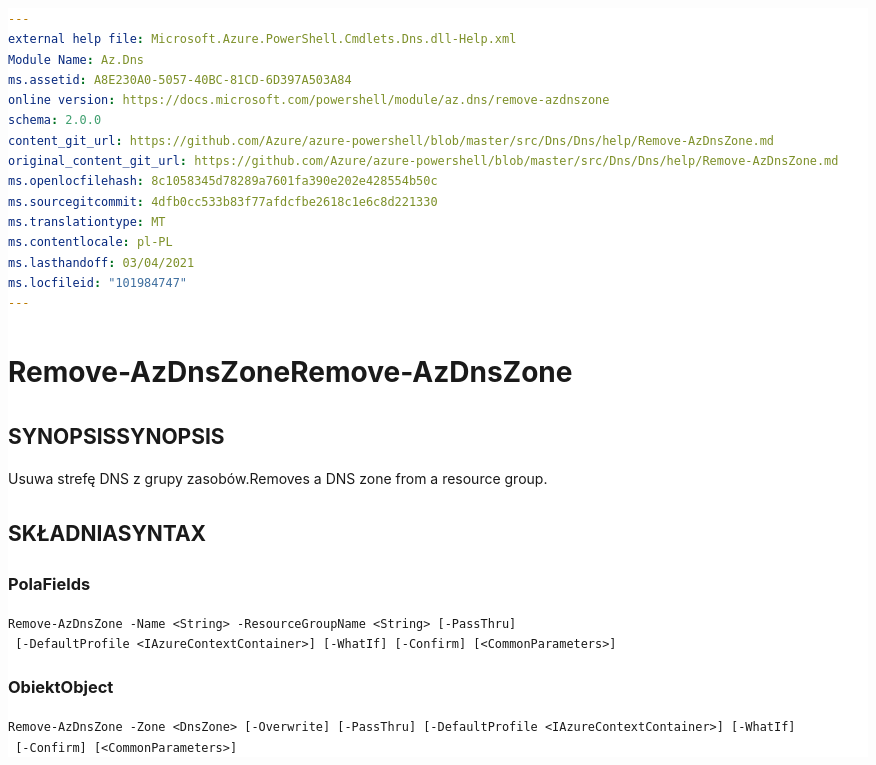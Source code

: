 ```yaml
---
external help file: Microsoft.Azure.PowerShell.Cmdlets.Dns.dll-Help.xml
Module Name: Az.Dns
ms.assetid: A8E230A0-5057-40BC-81CD-6D397A503A84
online version: https://docs.microsoft.com/powershell/module/az.dns/remove-azdnszone
schema: 2.0.0
content_git_url: https://github.com/Azure/azure-powershell/blob/master/src/Dns/Dns/help/Remove-AzDnsZone.md
original_content_git_url: https://github.com/Azure/azure-powershell/blob/master/src/Dns/Dns/help/Remove-AzDnsZone.md
ms.openlocfilehash: 8c1058345d78289a7601fa390e202e428554b50c
ms.sourcegitcommit: 4dfb0cc533b83f77afdcfbe2618c1e6c8d221330
ms.translationtype: MT
ms.contentlocale: pl-PL
ms.lasthandoff: 03/04/2021
ms.locfileid: "101984747"
---
```

# <span data-ttu-id="8c9b3-101">Remove-AzDnsZone</span><span class="sxs-lookup"><span data-stu-id="8c9b3-101">Remove-AzDnsZone</span></span>

## <span data-ttu-id="8c9b3-102">SYNOPSIS</span><span class="sxs-lookup"><span data-stu-id="8c9b3-102">SYNOPSIS</span></span>
<span data-ttu-id="8c9b3-103">Usuwa strefę DNS z grupy zasobów.</span><span class="sxs-lookup"><span data-stu-id="8c9b3-103">Removes a DNS zone from a resource group.</span></span>

## <span data-ttu-id="8c9b3-104">SKŁADNIA</span><span class="sxs-lookup"><span data-stu-id="8c9b3-104">SYNTAX</span></span>

### <span data-ttu-id="8c9b3-105">Pola</span><span class="sxs-lookup"><span data-stu-id="8c9b3-105">Fields</span></span>
```
Remove-AzDnsZone -Name <String> -ResourceGroupName <String> [-PassThru]
 [-DefaultProfile <IAzureContextContainer>] [-WhatIf] [-Confirm] [<CommonParameters>]
```

### <span data-ttu-id="8c9b3-106">Obiekt</span><span class="sxs-lookup"><span data-stu-id="8c9b3-106">Object</span></span>
```
Remove-AzDnsZone -Zone <DnsZone> [-Overwrite] [-PassThru] [-DefaultProfile <IAzureContextContainer>] [-WhatIf]
 [-Confirm] [<CommonParameters>]
```
